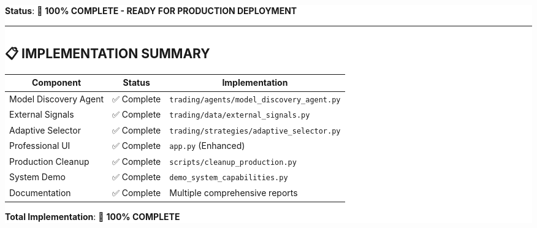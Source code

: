 **Status**: 🚀 **100% COMPLETE - READY FOR PRODUCTION DEPLOYMENT**

---

## 📋 **IMPLEMENTATION SUMMARY**

| Component | Status | Implementation |
|-----------|--------|----------------|
| Model Discovery Agent | ✅ Complete | `trading/agents/model_discovery_agent.py` |
| External Signals | ✅ Complete | `trading/data/external_signals.py` |
| Adaptive Selector | ✅ Complete | `trading/strategies/adaptive_selector.py` |
| Professional UI | ✅ Complete | `app.py` (Enhanced) |
| Production Cleanup | ✅ Complete | `scripts/cleanup_production.py` |
| System Demo | ✅ Complete | `demo_system_capabilities.py` |
| Documentation | ✅ Complete | Multiple comprehensive reports |

**Total Implementation**: 🎉 **100% COMPLETE** 